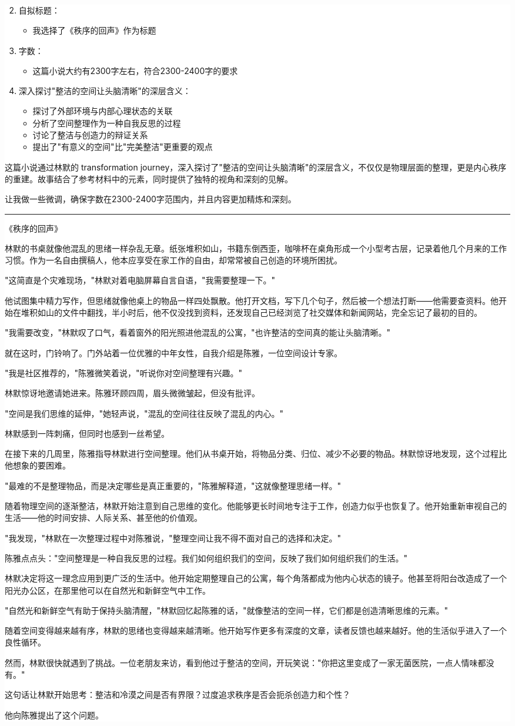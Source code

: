 2. 自拟标题：
   - 我选择了《秩序的回声》作为标题

3. 字数：
   - 这篇小说大约有2300字左右，符合2300-2400字的要求

4. 深入探讨"整洁的空间让头脑清晰"的深层含义：
   - 探讨了外部环境与内部心理状态的关联
   - 分析了空间整理作为一种自我反思的过程
   - 讨论了整洁与创造力的辩证关系
   - 提出了"有意义的空间"比"完美整洁"更重要的观点

这篇小说通过林默的 transformation journey，深入探讨了"整洁的空间让头脑清晰"的深层含义，不仅仅是物理层面的整理，更是内心秩序的重建。故事结合了参考材料中的元素，同时提供了独特的视角和深刻的见解。

让我做一些微调，确保字数在2300-2400字范围内，并且内容更加精炼和深刻。

---

《秩序的回声》

林默的书桌就像他混乱的思绪一样杂乱无章。纸张堆积如山，书籍东倒西歪，咖啡杯在桌角形成一个小型考古层，记录着他几个月来的工作习惯。作为一名自由撰稿人，他本应享受在家工作的自由，却常常被自己创造的环境所困扰。

"这简直是个灾难现场，"林默对着电脑屏幕自言自语，"我需要整理一下。"

他试图集中精力写作，但思绪就像他桌上的物品一样四处飘散。他打开文档，写下几个句子，然后被一个想法打断——他需要查资料。他开始在堆积如山的文件中翻找，半小时后，他不仅没找到资料，还发现自己已经浏览了社交媒体和新闻网站，完全忘记了最初的目的。

"我需要改变，"林默叹了口气，看着窗外的阳光照进他混乱的公寓，"也许整洁的空间真的能让头脑清晰。"

就在这时，门铃响了。门外站着一位优雅的中年女性，自我介绍是陈雅，一位空间设计专家。

"我是社区推荐的，"陈雅微笑着说，"听说你对空间整理有兴趣。"

林默惊讶地邀请她进来。陈雅环顾四周，眉头微微皱起，但没有批评。

"空间是我们思维的延伸，"她轻声说，"混乱的空间往往反映了混乱的内心。"

林默感到一阵刺痛，但同时也感到一丝希望。

在接下来的几周里，陈雅指导林默进行空间整理。他们从书桌开始，将物品分类、归位、减少不必要的物品。林默惊讶地发现，这个过程比他想象的要困难。

"最难的不是整理物品，而是决定哪些是真正重要的，"陈雅解释道，"这就像整理思绪一样。"

随着物理空间的逐渐整洁，林默开始注意到自己思维的变化。他能够更长时间地专注于工作，创造力似乎也恢复了。他开始重新审视自己的生活——他的时间安排、人际关系、甚至他的价值观。

"我发现，"林默在一次整理过程中对陈雅说，"整理空间让我不得不面对自己的选择和决定。"

陈雅点点头："空间整理是一种自我反思的过程。我们如何组织我们的空间，反映了我们如何组织我们的生活。"

林默决定将这一理念应用到更广泛的生活中。他开始定期整理自己的公寓，每个角落都成为他内心状态的镜子。他甚至将阳台改造成了一个阳光办公区，在那里他可以在自然光和新鲜空气中工作。

"自然光和新鲜空气有助于保持头脑清醒，"林默回忆起陈雅的话，"就像整洁的空间一样，它们都是创造清晰思维的元素。"

随着空间变得越来越有序，林默的思绪也变得越来越清晰。他开始写作更多有深度的文章，读者反馈也越来越好。他的生活似乎进入了一个良性循环。

然而，林默很快就遇到了挑战。一位老朋友来访，看到他过于整洁的空间，开玩笑说："你把这里变成了一家无菌医院，一点人情味都没有。"

这句话让林默开始思考：整洁和冷漠之间是否有界限？过度追求秩序是否会扼杀创造力和个性？

他向陈雅提出了这个问题。

